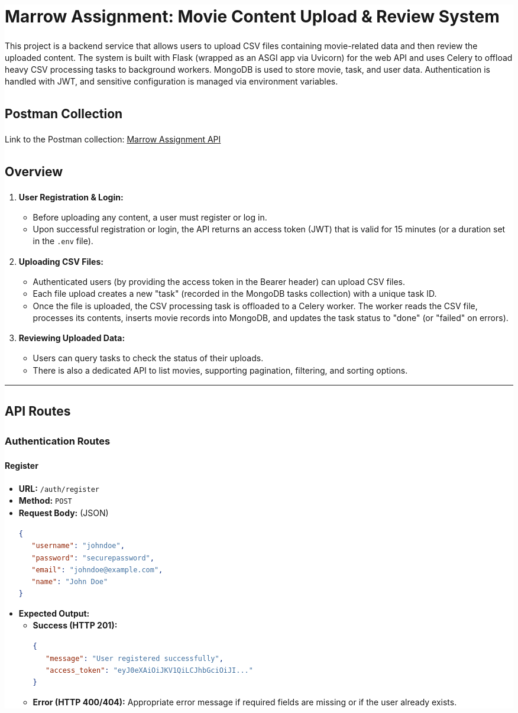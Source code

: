 # Marrow Assignment: Movie Content Upload & Review System

This project is a backend service that allows users to upload CSV files containing movie-related data and then review the uploaded content. The system is built with Flask (wrapped as an ASGI app via Uvicorn) for the web API and uses Celery to offload heavy CSV processing tasks to background workers. MongoDB is used to store movie, task, and user data. Authentication is handled with JWT, and sensitive configuration is managed via environment variables.

## Postman Collection
Link to the Postman collection: [Marrow Assignment API](https://documenter.getpostman.com/view/33491654/2sAYX3rip3)

## Overview

1. **User Registration & Login:**
    - Before uploading any content, a user must register or log in.
    - Upon successful registration or login, the API returns an access token (JWT) that is valid for 15 minutes (or a duration set in the `.env` file).

2. **Uploading CSV Files:**
    - Authenticated users (by providing the access token in the Bearer header) can upload CSV files.
    - Each file upload creates a new "task" (recorded in the MongoDB tasks collection) with a unique task ID.
    - Once the file is uploaded, the CSV processing task is offloaded to a Celery worker. The worker reads the CSV file, processes its contents, inserts movie records into MongoDB, and updates the task status to "done" (or "failed" on errors).

3. **Reviewing Uploaded Data:**
    - Users can query tasks to check the status of their uploads.
    - There is also a dedicated API to list movies, supporting pagination, filtering, and sorting options.

---

## API Routes

### Authentication Routes

#### **Register**
- **URL:** `/auth/register`
- **Method:** `POST`
- **Request Body:** (JSON)
  ```json
  {
     "username": "johndoe",
     "password": "securepassword",
     "email": "johndoe@example.com",
     "name": "John Doe"
  }
  ```
- **Expected Output:**
  - **Success (HTTP 201):**
     ```json
     {
        "message": "User registered successfully",
        "access_token": "eyJ0eXAiOiJKV1QiLCJhbGciOiJI..."
     }
     ```
  - **Error (HTTP 400/404):** Appropriate error message if required fields are missing or if the user already exists.
